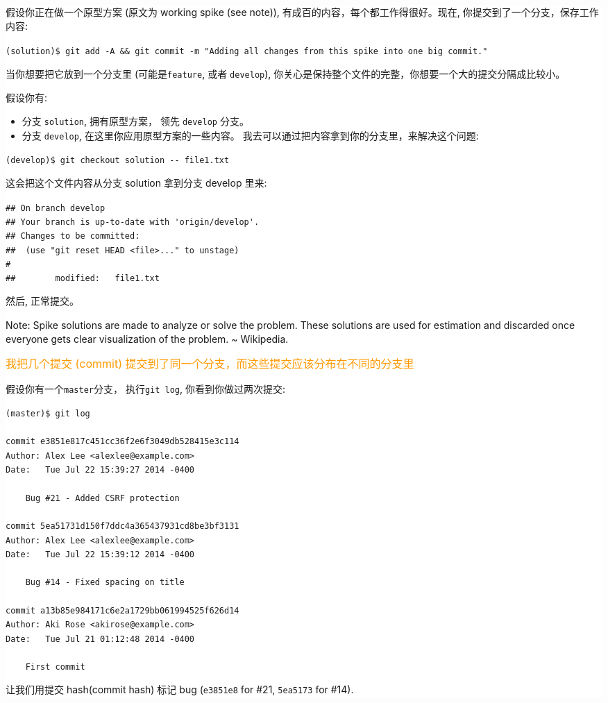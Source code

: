 
假设你正在做一个原型方案 (原文为 working spike (see note)), 有成百的内容，每个都工作得很好。现在, 你提交到了一个分支，保存工作内容:
```
(solution)$ git add -A && git commit -m "Adding all changes from this spike into one big commit."
```
当你想要把它放到一个分支里 (可能是`feature`, 或者 `develop`), 你关心是保持整个文件的完整，你想要一个大的提交分隔成比较小。

假设你有:

- 分支 `solution`, 拥有原型方案， 领先 `develop` 分支。
- 分支 `develop`, 在这里你应用原型方案的一些内容。
我去可以通过把内容拿到你的分支里，来解决这个问题:
```
(develop)$ git checkout solution -- file1.txt
```
这会把这个文件内容从分支 solution 拿到分支 develop 里来:
```
## On branch develop
## Your branch is up-to-date with 'origin/develop'.
## Changes to be committed:
##  (use "git reset HEAD <file>..." to unstage)
#
##        modified:   file1.txt
```
然后, 正常提交。

Note: Spike solutions are made to analyze or solve the problem. These solutions are used for estimation and discarded once everyone gets clear visualization of the problem. ~ Wikipedia.

<font color="#ff9900" size="3">我把几个提交 (commit) 提交到了同一个分支，而这些提交应该分布在不同的分支里</font>


假设你有一个`master`分支， 执行`git log`, 你看到你做过两次提交:
```
(master)$ git log

commit e3851e817c451cc36f2e6f3049db528415e3c114
Author: Alex Lee <alexlee@example.com>
Date:   Tue Jul 22 15:39:27 2014 -0400

    Bug #21 - Added CSRF protection

commit 5ea51731d150f7ddc4a365437931cd8be3bf3131
Author: Alex Lee <alexlee@example.com>
Date:   Tue Jul 22 15:39:12 2014 -0400

    Bug #14 - Fixed spacing on title

commit a13b85e984171c6e2a1729bb061994525f626d14
Author: Aki Rose <akirose@example.com>
Date:   Tue Jul 21 01:12:48 2014 -0400

    First commit
```
让我们用提交 hash(commit hash) 标记 bug (`e3851e8` for #21, `5ea5173` for #14).
